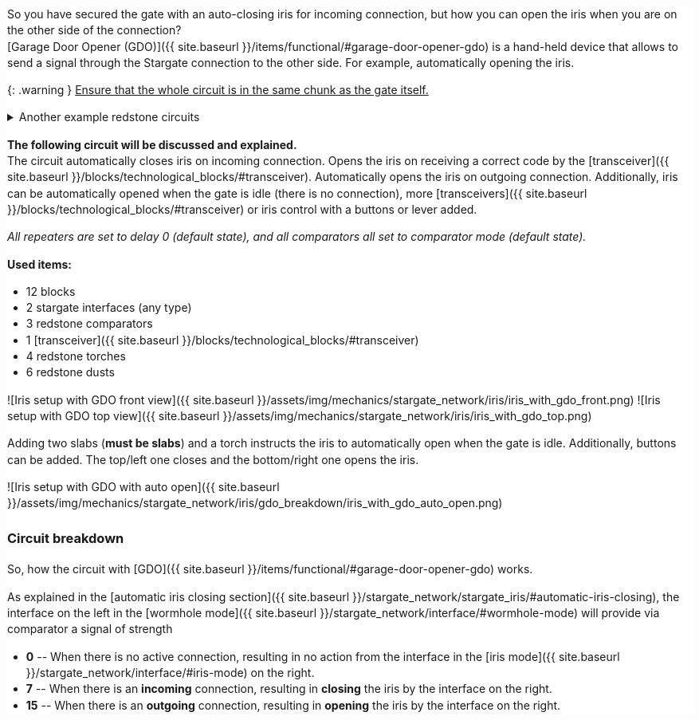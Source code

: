So you have secured the gate with an auto-closing iris for incoming connection, but how you can open the iris
when you are on the other side of the connection?  
[Garage Door Opener (GDO)]({{ site.baseurl }}/items/functional/#garage-door-opener-gdo) is a hand-held device
that allows to send a signal through the Stargate connection to the other side.
For example, automatically opening the iris.

{: .warning }
[Ensure that the whole circuit is in the same chunk as the gate itself.](#controlling)

<details markdown="block"><summary>Another example redstone circuits</summary></details>

**The following circuit will be discussed and explained.**  
The circuit automatically closes iris on incoming connection.
Opens the iris on receiving a correct code by the [transceiver]({{ site.baseurl }}/blocks/technological_blocks/#transceiver).
Automatically opens the iris on outgoing connection.
Additionally, iris can be automatically opened when the gate is idle (there is no connection),
more [transceivers]({{ site.baseurl }}/blocks/technological_blocks/#transceiver) or iris control with a buttons or lever added.

*All repeaters are set to delay 0 (default state), and all comparators all set to comparator mode (default state).*

**Used items:**
- 12 blocks
- 2 stargate interfaces (any type)
- 3 redstone comparators
- 1 [transceiver]({{ site.baseurl }}/blocks/technological_blocks/#transceiver)
- 4 redstone torches
- 6 redstone dusts

![Iris setup with GDO front view]({{ site.baseurl }}/assets/img/mechanics/stargate_network/iris/iris_with_gdo_front.png)
![Iris setup with GDO top view]({{ site.baseurl }}/assets/img/mechanics/stargate_network/iris/iris_with_gdo_top.png)

Adding two slabs (**must be slabs**) and a torch instructs the iris to automatically open when the gate is idle.
Additionally, buttons can be added.
The top/left one closes and the bottom/right one opens the iris.

![Iris setup with GDO with auto open]({{ site.baseurl }}/assets/img/mechanics/stargate_network/iris/gdo_breakdown/iris_with_gdo_auto_open.png)

### Circuit breakdown
So, how the circuit with [GDO]({{ site.baseurl }}/items/functional/#garage-door-opener-gdo) works.

As explained in the [automatic iris closing section]({{ site.baseurl }}/stargate_network/stargate_iris/#automatic-iris-closing),
the interface on the left in the [wormhole mode]({{ site.baseurl }}/stargate_network/interface/#wormhole-mode)
will provide via comparator a signal of strength
- **0** -- When there is no active connection,
  resulting in no action from the interface in the [iris mode]({{ site.baseurl }}/stargate_network/interface/#iris-mode)
  on the right.
- **7** -- When there is an **incoming** connection, resulting in **closing** the iris by the interface on the right.
- **15** -- When there is an **outgoing** connection, resulting in **opening** the iris by the interface on the right.

